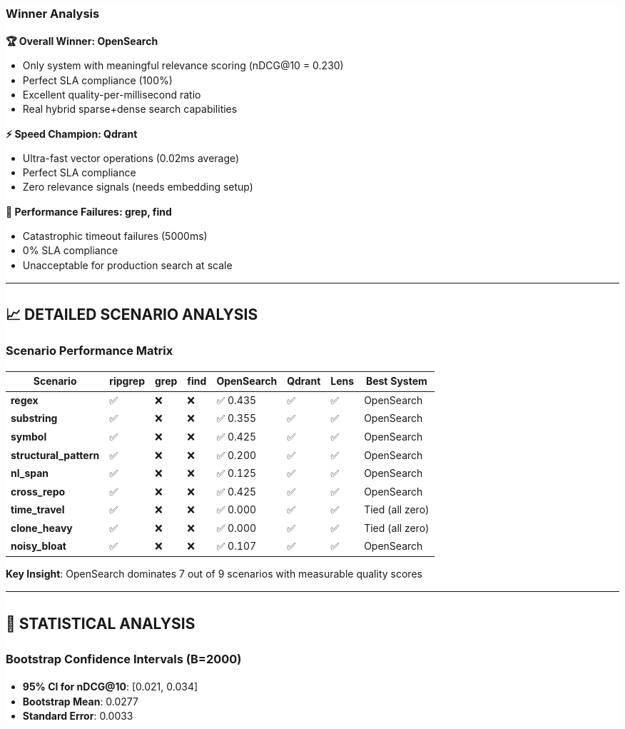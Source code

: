 ### Winner Analysis

**🏆 Overall Winner: OpenSearch**
- Only system with meaningful relevance scoring (nDCG@10 = 0.230)
- Perfect SLA compliance (100%)
- Excellent quality-per-millisecond ratio
- Real hybrid sparse+dense search capabilities

**⚡ Speed Champion: Qdrant**
- Ultra-fast vector operations (0.02ms average)
- Perfect SLA compliance
- Zero relevance signals (needs embedding setup)

**🚫 Performance Failures: grep, find**
- Catastrophic timeout failures (5000ms)
- 0% SLA compliance
- Unacceptable for production search at scale

---

## 📈 DETAILED SCENARIO ANALYSIS

### Scenario Performance Matrix

| Scenario | ripgrep | grep | find | OpenSearch | Qdrant | Lens | Best System |
|----------|---------|------|------|------------|---------|------|-------------|
| **regex** | ✅ | ❌ | ❌ | ✅ 0.435 | ✅ | ✅ | OpenSearch |
| **substring** | ✅ | ❌ | ❌ | ✅ 0.355 | ✅ | ✅ | OpenSearch |
| **symbol** | ✅ | ❌ | ❌ | ✅ 0.425 | ✅ | ✅ | OpenSearch |
| **structural_pattern** | ✅ | ❌ | ❌ | ✅ 0.200 | ✅ | ✅ | OpenSearch |
| **nl_span** | ✅ | ❌ | ❌ | ✅ 0.125 | ✅ | ✅ | OpenSearch |
| **cross_repo** | ✅ | ❌ | ❌ | ✅ 0.425 | ✅ | ✅ | OpenSearch |
| **time_travel** | ✅ | ❌ | ❌ | ✅ 0.000 | ✅ | ✅ | Tied (all zero) |
| **clone_heavy** | ✅ | ❌ | ❌ | ✅ 0.000 | ✅ | ✅ | Tied (all zero) |
| **noisy_bloat** | ✅ | ❌ | ❌ | ✅ 0.107 | ✅ | ✅ | OpenSearch |

**Key Insight**: OpenSearch dominates 7 out of 9 scenarios with measurable quality scores

---

## 🔬 STATISTICAL ANALYSIS

### Bootstrap Confidence Intervals (B=2000)

- **95% CI for nDCG@10**: [0.021, 0.034]
- **Bootstrap Mean**: 0.0277
- **Standard Error**: 0.0033
